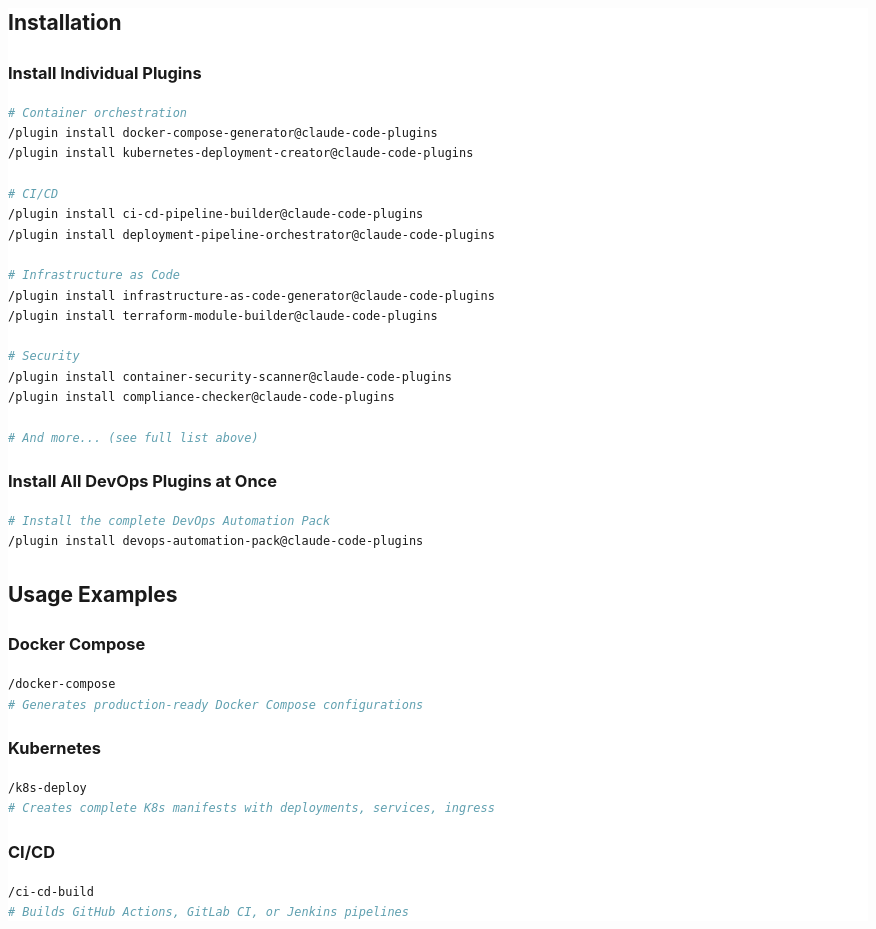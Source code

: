 ## Installation

### Install Individual Plugins

```bash
# Container orchestration
/plugin install docker-compose-generator@claude-code-plugins
/plugin install kubernetes-deployment-creator@claude-code-plugins

# CI/CD
/plugin install ci-cd-pipeline-builder@claude-code-plugins
/plugin install deployment-pipeline-orchestrator@claude-code-plugins

# Infrastructure as Code
/plugin install infrastructure-as-code-generator@claude-code-plugins
/plugin install terraform-module-builder@claude-code-plugins

# Security
/plugin install container-security-scanner@claude-code-plugins
/plugin install compliance-checker@claude-code-plugins

# And more... (see full list above)
```

### Install All DevOps Plugins at Once

```bash
# Install the complete DevOps Automation Pack
/plugin install devops-automation-pack@claude-code-plugins
```

## Usage Examples

### Docker Compose
```bash
/docker-compose
# Generates production-ready Docker Compose configurations
```

### Kubernetes
```bash
/k8s-deploy
# Creates complete K8s manifests with deployments, services, ingress
```

### CI/CD
```bash
/ci-cd-build
# Builds GitHub Actions, GitLab CI, or Jenkins pipelines
```

